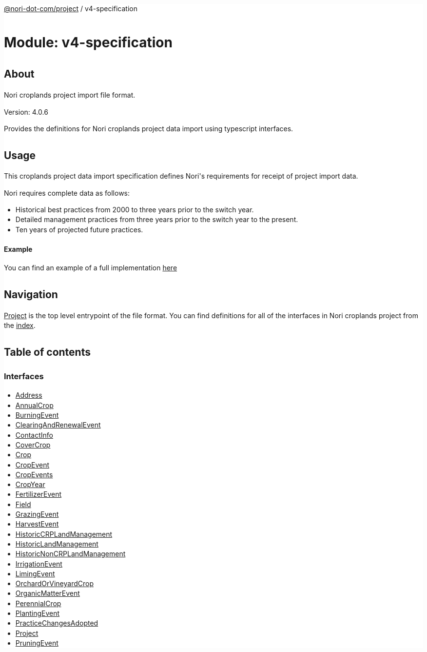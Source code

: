 [@nori-dot-com/project](../README.md) / v4-specification

# Module: v4-specification

## About

Nori croplands project import file format.

Version: 4.0.6

Provides the definitions for Nori croplands project data import using typescript interfaces.

## Usage

This croplands project data import specification defines Nori's requirements for receipt of project import data.

Nori requires complete data as follows:
* Historical best practices from 2000 to three years prior to the switch year.
* Detailed management practices from three years prior to the switch year to the present.
* Ten years of projected future practices.

#### Example

You can find an example of a full implementation [here](../../src/example/v4-example.json)

## Navigation

[Project](../interfaces/v4_specification.Project.md) is the top level entrypoint of the file format.
You can find definitions for all of the interfaces in Nori croplands project from the [index](#index).

## Table of contents

### Interfaces

- [Address](../interfaces/v4_specification.Address.md)
- [AnnualCrop](../interfaces/v4_specification.AnnualCrop.md)
- [BurningEvent](../interfaces/v4_specification.BurningEvent.md)
- [ClearingAndRenewalEvent](../interfaces/v4_specification.ClearingAndRenewalEvent.md)
- [ContactInfo](../interfaces/v4_specification.ContactInfo.md)
- [CoverCrop](../interfaces/v4_specification.CoverCrop.md)
- [Crop](../interfaces/v4_specification.Crop.md)
- [CropEvent](../interfaces/v4_specification.CropEvent.md)
- [CropEvents](../interfaces/v4_specification.CropEvents.md)
- [CropYear](../interfaces/v4_specification.CropYear.md)
- [FertilizerEvent](../interfaces/v4_specification.FertilizerEvent.md)
- [Field](../interfaces/v4_specification.Field.md)
- [GrazingEvent](../interfaces/v4_specification.GrazingEvent.md)
- [HarvestEvent](../interfaces/v4_specification.HarvestEvent.md)
- [HistoricCRPLandManagement](../interfaces/v4_specification.HistoricCRPLandManagement.md)
- [HistoricLandManagement](../interfaces/v4_specification.HistoricLandManagement.md)
- [HistoricNonCRPLandManagement](../interfaces/v4_specification.HistoricNonCRPLandManagement.md)
- [IrrigationEvent](../interfaces/v4_specification.IrrigationEvent.md)
- [LimingEvent](../interfaces/v4_specification.LimingEvent.md)
- [OrchardOrVineyardCrop](../interfaces/v4_specification.OrchardOrVineyardCrop.md)
- [OrganicMatterEvent](../interfaces/v4_specification.OrganicMatterEvent.md)
- [PerennialCrop](../interfaces/v4_specification.PerennialCrop.md)
- [PlantingEvent](../interfaces/v4_specification.PlantingEvent.md)
- [PracticeChangesAdopted](../interfaces/v4_specification.PracticeChangesAdopted.md)
- [Project](../interfaces/v4_specification.Project.md)
- [PruningEvent](../interfaces/v4_specification.PruningEvent.md)